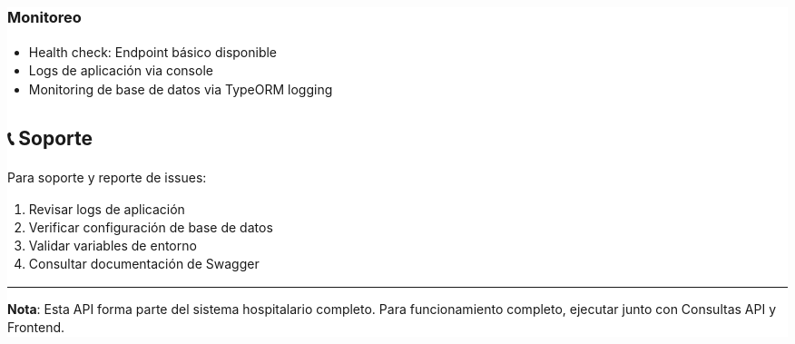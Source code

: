 ### Monitoreo
- Health check: Endpoint básico disponible
- Logs de aplicación via console
- Monitoring de base de datos via TypeORM logging

## 📞 Soporte

Para soporte y reporte de issues:
1. Revisar logs de aplicación
2. Verificar configuración de base de datos
3. Validar variables de entorno
4. Consultar documentación de Swagger

---

**Nota**: Esta API forma parte del sistema hospitalario completo. Para funcionamiento completo, ejecutar junto con Consultas API y Frontend.